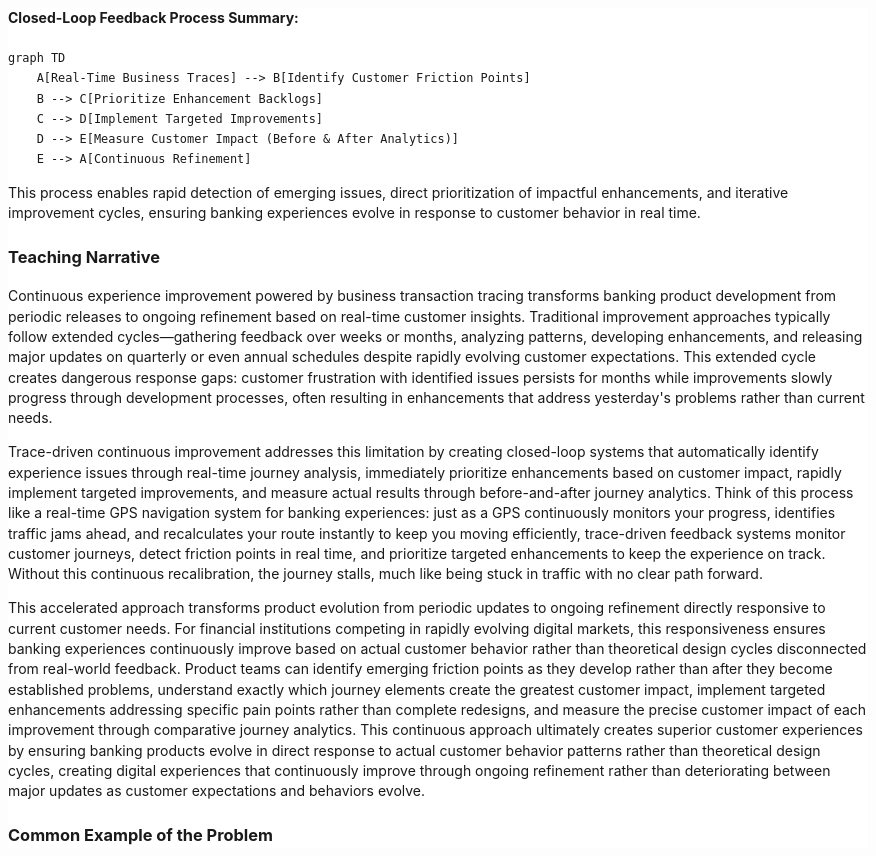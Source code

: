 #### Closed-Loop Feedback Process Summary:

```mermaid
graph TD
    A[Real-Time Business Traces] --> B[Identify Customer Friction Points]
    B --> C[Prioritize Enhancement Backlogs]
    C --> D[Implement Targeted Improvements]
    D --> E[Measure Customer Impact (Before & After Analytics)]
    E --> A[Continuous Refinement]
```

This process enables rapid detection of emerging issues, direct prioritization of impactful enhancements, and iterative improvement cycles, ensuring banking experiences evolve in response to customer behavior in real time.

### Teaching Narrative

Continuous experience improvement powered by business transaction tracing transforms banking product development from periodic releases to ongoing refinement based on real-time customer insights. Traditional improvement approaches typically follow extended cycles—gathering feedback over weeks or months, analyzing patterns, developing enhancements, and releasing major updates on quarterly or even annual schedules despite rapidly evolving customer expectations. This extended cycle creates dangerous response gaps: customer frustration with identified issues persists for months while improvements slowly progress through development processes, often resulting in enhancements that address yesterday's problems rather than current needs.

Trace-driven continuous improvement addresses this limitation by creating closed-loop systems that automatically identify experience issues through real-time journey analysis, immediately prioritize enhancements based on customer impact, rapidly implement targeted improvements, and measure actual results through before-and-after journey analytics. Think of this process like a real-time GPS navigation system for banking experiences: just as a GPS continuously monitors your progress, identifies traffic jams ahead, and recalculates your route instantly to keep you moving efficiently, trace-driven feedback systems monitor customer journeys, detect friction points in real time, and prioritize targeted enhancements to keep the experience on track. Without this continuous recalibration, the journey stalls, much like being stuck in traffic with no clear path forward.

This accelerated approach transforms product evolution from periodic updates to ongoing refinement directly responsive to current customer needs. For financial institutions competing in rapidly evolving digital markets, this responsiveness ensures banking experiences continuously improve based on actual customer behavior rather than theoretical design cycles disconnected from real-world feedback. Product teams can identify emerging friction points as they develop rather than after they become established problems, understand exactly which journey elements create the greatest customer impact, implement targeted enhancements addressing specific pain points rather than complete redesigns, and measure the precise customer impact of each improvement through comparative journey analytics. This continuous approach ultimately creates superior customer experiences by ensuring banking products evolve in direct response to actual customer behavior patterns rather than theoretical design cycles, creating digital experiences that continuously improve through ongoing refinement rather than deteriorating between major updates as customer expectations and behaviors evolve.

### Common Example of the Problem
